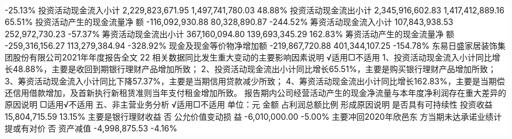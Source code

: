 -25.13%
投资活动现金流入小计
2,229,823,671.95
1,497,741,780.03
48.88%
投资活动现金流出小计
2,345,916,602.83
1,417,412,889.16
65.51%
投资活动产生的现金流量净
额
-116,092,930.88
80,328,890.87
-244.52%
筹资活动现金流入小计
107,843,938.53
252,972,730.23
-57.37%
筹资活动现金流出小计
367,160,094.80
139,693,345.29
162.83%
筹资活动产生的现金流量净
额
-259,316,156.27
113,279,384.94
-328.92%
现金及现金等价物净增加额
-219,867,720.88
401,344,107.25
-154.78%
东易日盛家居装饰集团股份有限公司2021年年度报告全文
22
相关数据同比发生重大变动的主要影响因素说明
√适用□不适用
1、投资活动现金流入小计同比增长48.88%，主要是收回到期银行理财产品增加所致；
2、投资活动现金流出小计同比增长65.51%，主要是购买银行理财产品增加所致；
3、筹资活动现金流入小计同比下降57.37%，主要是当期信用贷款减少所致；
4、筹资活动现金流出小计同比增长162.83%，主要是当期偿还信用借款增加，及首新执行新租赁准则当年支付租金增加所致。
报告期内公司经营活动产生的现金净流量与本年度净利润存在重大差异的原因说明
□适用√不适用
五、非主营业务分析
√适用□不适用
单位：元
金额
占利润总额比例
形成原因说明
是否具有可持续性
投资收益
15,804,715.59
13.15%
主要是银行理财收益
否
公允价值变动损
益
-6,010,000.00
-5.00%
主要冲回2020年欣邑东
方当期未达承诺业绩计
提或有对价
否
资产减值
-4,998,875.53
-4.16%